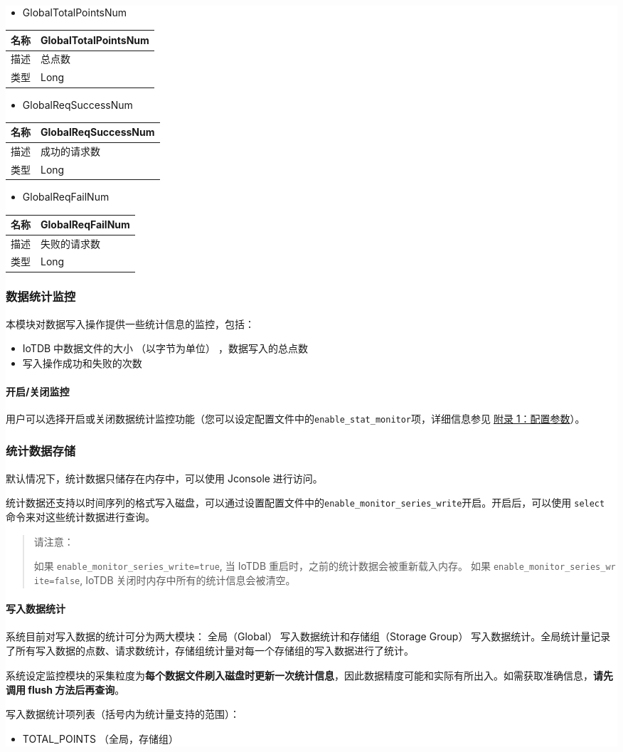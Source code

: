 - GlobalTotalPointsNum

| 名称 | GlobalTotalPointsNum                       |
| :--: | :---------------------------------------- |
| 描述 | 总点数 |
| 类型 |     Long                               |

- GlobalReqSuccessNum
  
| 名称 | GlobalReqSuccessNum                       |
| :--: | :---------------------------------------- |
| 描述 |  成功的请求数 |
| 类型 |     Long                               |

- GlobalReqFailNum
  
| 名称 | GlobalReqFailNum                       |
| :--: | :---------------------------------------- |
| 描述 | 失败的请求数 |
| 类型 |      Long                              |

### 数据统计监控

本模块对数据写入操作提供一些统计信息的监控，包括：

- IoTDB 中数据文件的大小 （以字节为单位） ，数据写入的总点数
- 写入操作成功和失败的次数

#### 开启/关闭监控

用户可以选择开启或关闭数据统计监控功能（您可以设定配置文件中的`enable_stat_monitor`项，详细信息参见 [附录 1：配置参数](http://iotdb.apache.org/zh/UserGuide/Master/Appendix/Config-Manual.html)）。

### 统计数据存储

默认情况下，统计数据只储存在内存中，可以使用 Jconsole 进行访问。

统计数据还支持以时间序列的格式写入磁盘，可以通过设置配置文件中的`enable_monitor_series_write`开启。开启后，可以使用 `select` 命令来对这些统计数据进行查询。

> 请注意：
>
> 如果 `enable_monitor_series_write=true`, 当 IoTDB 重启时，之前的统计数据会被重新载入内存。
> 如果 `enable_monitor_series_write=false`, IoTDB 关闭时内存中所有的统计信息会被清空。

#### 写入数据统计

系统目前对写入数据的统计可分为两大模块： 全局（Global） 写入数据统计和存储组（Storage Group） 写入数据统计。全局统计量记录了所有写入数据的点数、请求数统计，存储组统计量对每一个存储组的写入数据进行了统计。

系统设定监控模块的采集粒度为**每个数据文件刷入磁盘时更新一次统计信息**，因此数据精度可能和实际有所出入。如需获取准确信息，**请先调用 flush 方法后再查询**。

写入数据统计项列表（括号内为统计量支持的范围）：

* TOTAL_POINTS （全局，存储组）
